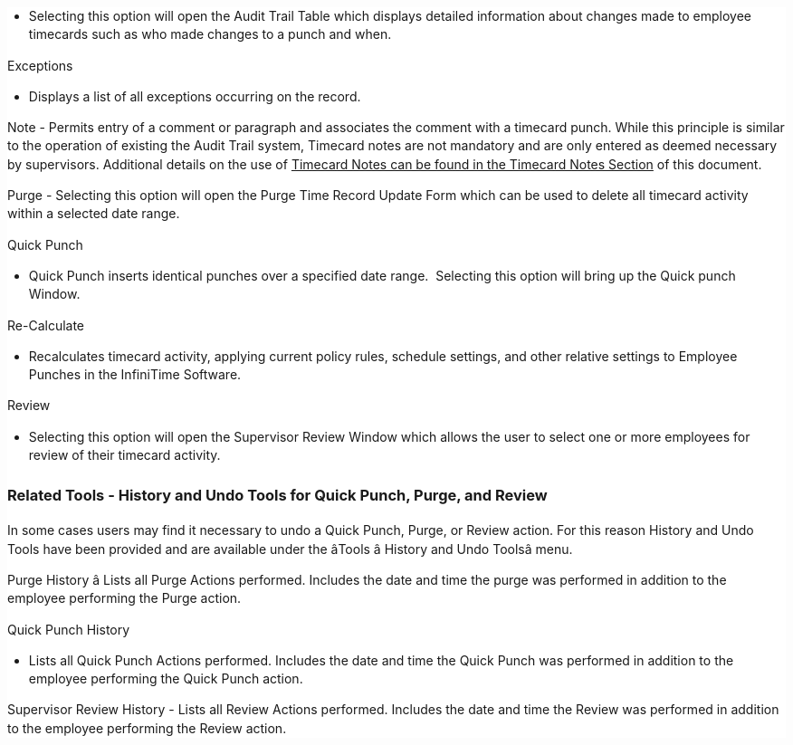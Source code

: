 - Selecting this option will open the Audit Trail Table which displays
  detailed information about changes made to employee timecards such as
  who made changes to a punch and when.

Exceptions

- Displays a list of all exceptions occurring on the record.

Note - Permits
entry of a comment or paragraph and associates the comment with a timecard
punch. While this principle is similar to the operation of existing the
Audit Trail system, Timecard notes are not mandatory and are only entered
as deemed necessary by supervisors. Additional details on the use of [Timecard
Notes can be found in the Timecard Notes Section](TimecardEditing.md#tim43_Timecard_Notes:_Overview) of this document.

Purge -
Selecting this option will open the Purge Time Record Update Form which
can be used to delete all timecard activity within a selected date range.

Quick Punch

- Quick Punch inserts identical punches over a specified date range.  Selecting
  this option will bring up the Quick punch Window.

Re-Calculate

- Recalculates timecard activity, applying current policy rules, schedule
  settings, and other relative settings to Employee Punches in the InfiniTime Software.

Review

- Selecting this option will open the Supervisor Review Window which allows
  the user to select one or more employees for review of their timecard
  activity.

### Related Tools - History and Undo Tools for Quick Punch, Purge, and Review

In some cases users may find it necessary to undo a Quick Punch, Purge,
or Review action. For this reason History and Undo Tools have been provided
and are available under the âTools â History and Undo Toolsâ menu.

Purge History
â Lists all Purge Actions performed. Includes the date and time
the purge was performed in addition to the employee performing the Purge
action.

Quick Punch History

- Lists all Quick Punch Actions performed. Includes the date and
  time the Quick Punch was performed in addition to the employee performing
  the Quick Punch action.

Supervisor Review
History - Lists all Review Actions performed. Includes the date
and time the Review was performed in addition to the employee performing
the Review action.
